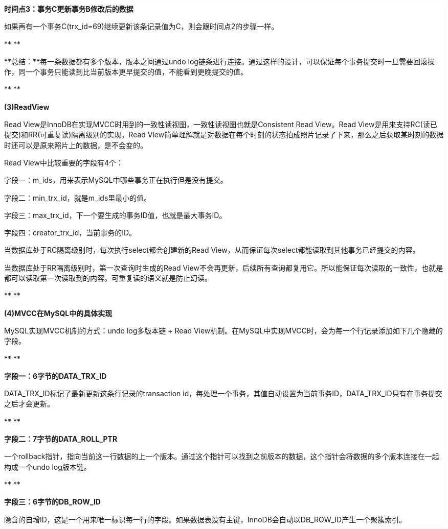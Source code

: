 **时间点3：事务C更新事务B修改后的数据**

如果再有一个事务C(trx_id=69)继续更新该条记录值为C，则会跟时间点2的步骤一样。

**
**

**总结：**每一条数据都有多个版本，版本之间通过undo log链条进行连接。通过这样的设计，可以保证每个事务提交时一旦需要回滚操作，同一个事务只能读到比当前版本更早提交的值，不能看到更晚提交的值。

**
**

**(3)ReadView**

Read View是InnoDB在实现MVCC时用到的一致性读视图，一致性读视图也就是Consistent Read View。Read View是用来支持RC(读已提交)和RR(可重复读)隔离级别的实现。Read View简单理解就是对数据在每个时刻的状态拍成照片记录了下来，那么之后获取某时刻的数据时还可以是原来照片上的数据，是不会变的。



Read View中比较重要的字段有4个：

字段一：m_ids，用来表示MySQL中哪些事务正在执行但是没有提交。

字段二：min_trx_id，就是m_ids里最小的值。

字段三：max_trx_id，下一个要生成的事务ID值，也就是最大事务ID。

字段四：creator_trx_id，当前事务的ID。



当数据库处于RC隔离级别时，每次执行select都会创建新的Read View，从而保证每次select都能读取到其他事务已经提交的内容。



当数据库处于RR隔离级别时，第一次查询时生成的Read View不会再更新，后续所有查询都复用它。所以能保证每次读取的一致性，也就是都可以读取第一次读取到的内容。可重复读的语义就是防止幻读。

**
**

**(4)MVCC在MySQL中的具体实现**

MySQL实现MVCC机制的方式：undo log多版本链 + Read View机制。在MySQL中实现MVCC时，会为每一个行记录添加如下几个隐藏的字段。

**
**

**字段一：6字节的DATA_TRX_ID**

DATA_TRX_ID标记了最新更新这条行记录的transaction id，每处理一个事务，其值自动设置为当前事务ID，DATA_TRX_ID只有在事务提交之后才会更新。

**
**

**字段二：7字节的DATA_ROLL_PTR**

一个rollback指针，指向当前这一行数据的上一个版本。通过这个指针可以找到之前版本的数据，这个指针会将数据的多个版本连接在一起构成一个undo log版本链。

**
**

**字段三：6字节的DB_ROW_ID**

隐含的自增ID，这是一个用来唯一标识每一行的字段。如果数据表没有主键，InnoDB会自动以DB_ROW_ID产生一个聚簇索引。
